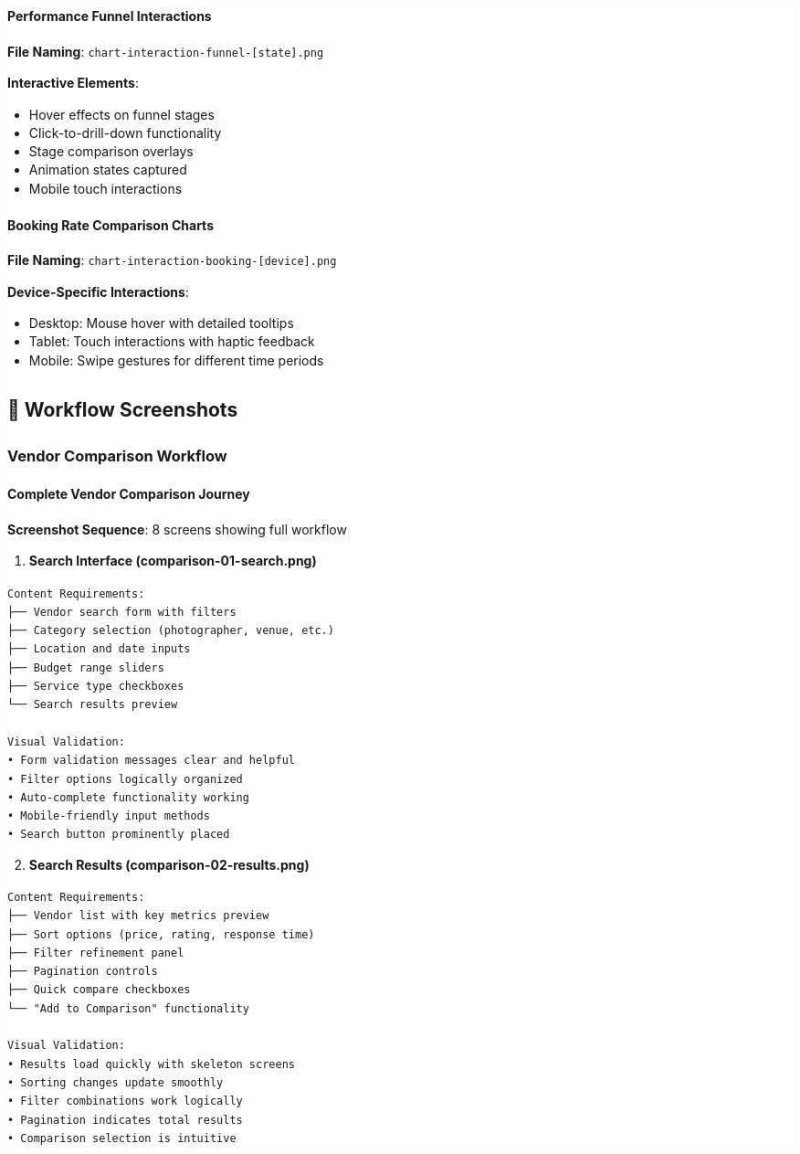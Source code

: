 #### Performance Funnel Interactions
**File Naming**: `chart-interaction-funnel-[state].png`

**Interactive Elements**:
- Hover effects on funnel stages
- Click-to-drill-down functionality  
- Stage comparison overlays
- Animation states captured
- Mobile touch interactions

#### Booking Rate Comparison Charts
**File Naming**: `chart-interaction-booking-[device].png`

**Device-Specific Interactions**:
- Desktop: Mouse hover with detailed tooltips
- Tablet: Touch interactions with haptic feedback
- Mobile: Swipe gestures for different time periods

## 🔄 Workflow Screenshots

### Vendor Comparison Workflow

#### Complete Vendor Comparison Journey
**Screenshot Sequence**: 8 screens showing full workflow

1. **Search Interface (comparison-01-search.png)**
```
Content Requirements:
├── Vendor search form with filters
├── Category selection (photographer, venue, etc.)
├── Location and date inputs
├── Budget range sliders
├── Service type checkboxes
└── Search results preview

Visual Validation:
• Form validation messages clear and helpful
• Filter options logically organized
• Auto-complete functionality working
• Mobile-friendly input methods
• Search button prominently placed
```

2. **Search Results (comparison-02-results.png)**
```
Content Requirements:
├── Vendor list with key metrics preview
├── Sort options (price, rating, response time)
├── Filter refinement panel
├── Pagination controls
├── Quick compare checkboxes
└── "Add to Comparison" functionality

Visual Validation:
• Results load quickly with skeleton screens
• Sorting changes update smoothly
• Filter combinations work logically
• Pagination indicates total results
• Comparison selection is intuitive
```
